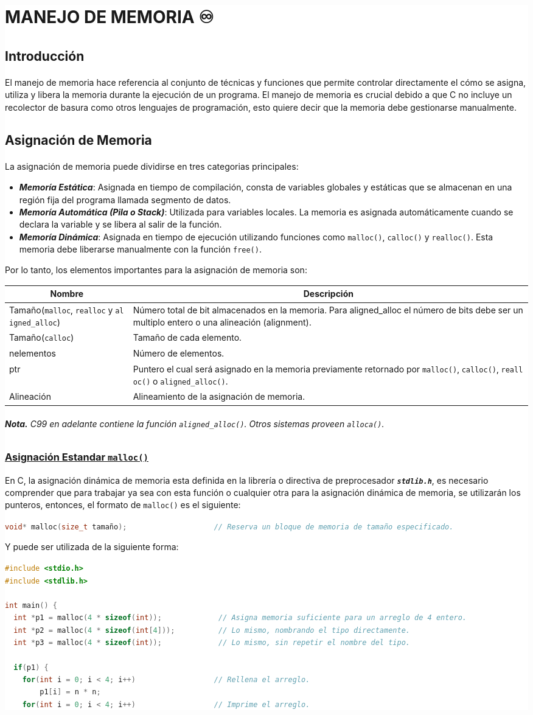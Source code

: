 # MANEJO DE MEMORIA :infinity:

## Introducción

El manejo de memoria hace referencia al conjunto de técnicas y funciones que permite controlar directamente el cómo se asigna, utiliza y libera la memoria durante la ejecución de un programa. El manejo de memoria es crucial debido a que C no incluye un recolector de basura como otros lenguajes de programación, esto quiere decir que la memoria debe gestionarse manualmente.

## Asignación de Memoria

La asignación de memoria puede dividirse en tres categorias principales:

- **_Memoría Estática_**: Asignada en tiempo de compilación, consta de variables globales y estáticas que se almacenan en una región fija del programa llamada segmento de datos.
- **_Memoría Automática (Pila o Stack)_**: Utilizada para variables locales. La memoria es asignada automáticamente cuando se declara la variable y se libera al salir de la función.
- **_Memoría Dinámica_**: Asignada en tiempo de ejecución utilizando funciones como `malloc()`, `calloc()` y `realloc()`. Esta memoria debe liberarse manualmente con la función `free()`.

Por lo tanto, los elementos importantes para la asignación de memoria son:

| Nombre                                  | Descripción                                                                                                                                   |
|-----------------------------------------|-----------------------------------------------------------------------------------------------------------------------------------------------|
| Tamaño(`malloc`, `realloc` y `aligned_alloc`) | Número total de bit almacenados en la memoria. Para aligned_alloc el número de bits debe ser un multiplo entero o una alineación (alignment). |
| Tamaño(`calloc`)                          | Tamaño de cada elemento.                                                                                                                      |
| nelementos                              | Número de elementos.                                                                                                                          |
| ptr                                     | Puntero el cual será asignado en la memoria previamente retornado por `malloc()`, `calloc()`, `realloc()` o `aligned_alloc()`.                        |
| Alineación                              | Alineamiento de la asignación de memoria.                                                                                                     |

###### **_Nota._** C99 en adelante contiene la función `aligned_alloc()`. Otros sistemas proveen `alloca()`.

### <a href="../01 - ManejoMemoria/01 - 01 - malloc.c">Asignación Estandar `malloc()`</a>

En C, la asignación dinámica de memoria esta definida en la librería o directiva de preprocesador **_`stdlib.h`_**, es necesario comprender que para trabajar ya sea con esta función o cualquier otra para la asignación dinámica de memoria, se utilizarán los punteros, entonces, el formato de `malloc()` es el siguiente:

```C
void* malloc(size_t tamaño);                    // Reserva un bloque de memoria de tamaño especificado.
```

Y puede ser utilizada de la siguiente forma:

```C
#include <stdio.h>
#include <stdlib.h>

int main() {
  int *p1 = malloc(4 * sizeof(int));             // Asigna memoria suficiente para un arreglo de 4 entero.
  int *p2 = malloc(4 * sizeof(int[4]));          // Lo mismo, nombrando el tipo directamente.
  int *p3 = malloc(4 * sizeof(int));             // Lo mismo, sin repetir el nombre del tipo.

  if(p1) {
    for(int i = 0; i < 4; i++)                  // Rellena el arreglo.
        p1[i] = n * n;
    for(int i = 0; i < 4; i++)                  // Imprime el arreglo.
```